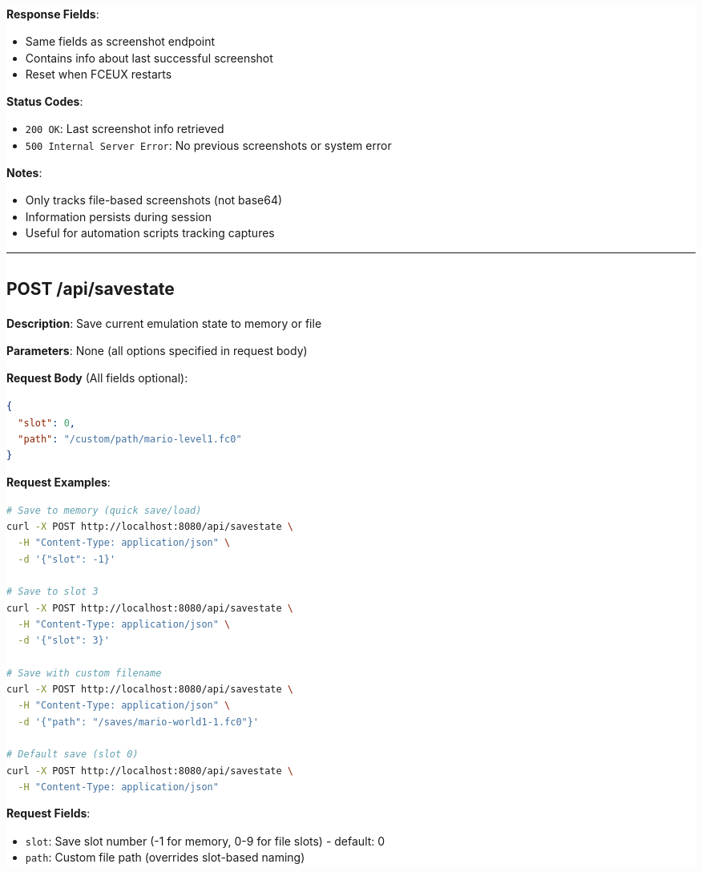 **Response Fields**:
- Same fields as screenshot endpoint
- Contains info about last successful screenshot
- Reset when FCEUX restarts

**Status Codes**:
- `200 OK`: Last screenshot info retrieved
- `500 Internal Server Error`: No previous screenshots or system error

**Notes**:
- Only tracks file-based screenshots (not base64)
- Information persists during session
- Useful for automation scripts tracking captures

---

## POST /api/savestate

**Description**: Save current emulation state to memory or file

**Parameters**: None (all options specified in request body)

**Request Body** (All fields optional):
```json
{
  "slot": 0,
  "path": "/custom/path/mario-level1.fc0"
}
```

**Request Examples**:
```bash
# Save to memory (quick save/load)
curl -X POST http://localhost:8080/api/savestate \
  -H "Content-Type: application/json" \
  -d '{"slot": -1}'

# Save to slot 3
curl -X POST http://localhost:8080/api/savestate \
  -H "Content-Type: application/json" \
  -d '{"slot": 3}'

# Save with custom filename
curl -X POST http://localhost:8080/api/savestate \
  -H "Content-Type: application/json" \
  -d '{"path": "/saves/mario-world1-1.fc0"}'

# Default save (slot 0)
curl -X POST http://localhost:8080/api/savestate \
  -H "Content-Type: application/json"
```

**Request Fields**:
- `slot`: Save slot number (-1 for memory, 0-9 for file slots) - default: 0
- `path`: Custom file path (overrides slot-based naming)
